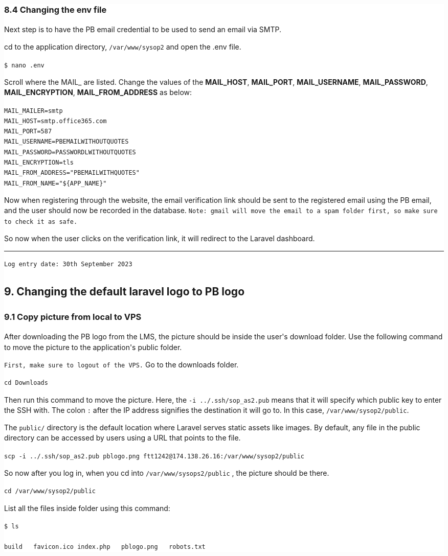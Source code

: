 
### 8.4 Changing the env file
Next step is to have the PB email credential to be used to send an email via SMTP.

cd to the application directory, `/var/www/sysop2` and open the .env file.
```
$ nano .env
```
Scroll where the MAIL_ are listed. Change the values of the **MAIL_HOST**, **MAIL_PORT**, **MAIL_USERNAME**, **MAIL_PASSWORD**, **MAIL_ENCRYPTION**, **MAIL_FROM_ADDRESS** as below:
```
MAIL_MAILER=smtp
MAIL_HOST=smtp.office365.com
MAIL_PORT=587
MAIL_USERNAME=PBEMAILWITHOUTQUOTES
MAIL_PASSWORD=PASSWORDLWITHOUTQUOTES
MAIL_ENCRYPTION=tls
MAIL_FROM_ADDRESS="PBEMAILWITHQUOTES"
MAIL_FROM_NAME="${APP_NAME}"
```

Now when registering through the website, the email verification link should be sent to the registered email using the PB email, and the user should now be recorded in the database. `Note: gmail will move the email to a spam folder first, so make sure to check it as safe.`

So now when the user clicks on the verification link, it will redirect to the Laravel dashboard.

---
`Log entry date: 30th September 2023`
## 9. Changing the default laravel logo to PB logo
### 9.1 Copy picture from local to VPS
After downloading the PB logo from the LMS, the picture should be inside the user's download folder. Use the following command to move the picture to the application's public folder.

`First, make sure to logout of the VPS.`
Go to the downloads folder.
```
cd Downloads
```
Then run this command to move the picture. Here, the `-i ../.ssh/sop_as2.pub` means that it will specify which public key to enter the SSH with. The colon `:` after the IP address signifies the destination it will go to. In this case, `/var/www/sysop2/public`.

The `public/` directory is the default location where Laravel serves static assets like images. By default, any file in the public directory can be accessed by users using a URL that points to the file.
```
scp -i ../.ssh/sop_as2.pub pblogo.png ftt1242@174.138.26.16:/var/www/sysop2/public
```
So now after you log in, when you cd into `/var/www/sysops2/public` , the picture should be there.

```
cd /var/www/sysop2/public
```
List all the files inside folder using this command:
```
$ ls

build   favicon.ico index.php   pblogo.png   robots.txt
```
